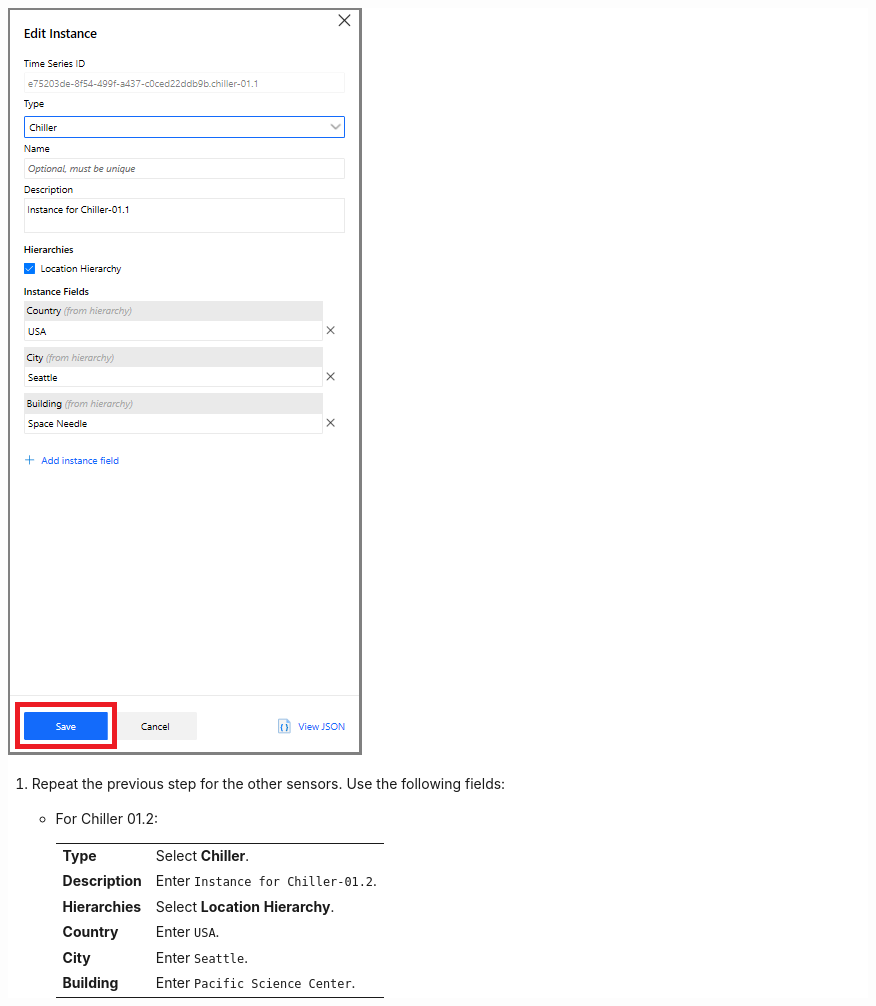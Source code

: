    [![Instance fields with Save button](media/v2-update-provision/define-eleven-chiller.png)](media/v2-update-provision/define-eleven-chiller.png#lightbox)

1. Repeat the previous step for the other sensors. Use the following fields:

   * For Chiller 01.2:

     | | |
     | --- | --- |
     | **Type** | Select **Chiller**. |
     | **Description** | Enter `Instance for Chiller-01.2`. |
     | **Hierarchies** | Select **Location Hierarchy**. |
     | **Country** | Enter `USA`. |
     | **City** | Enter `Seattle`. |
     | **Building** | Enter `Pacific Science Center`. |
